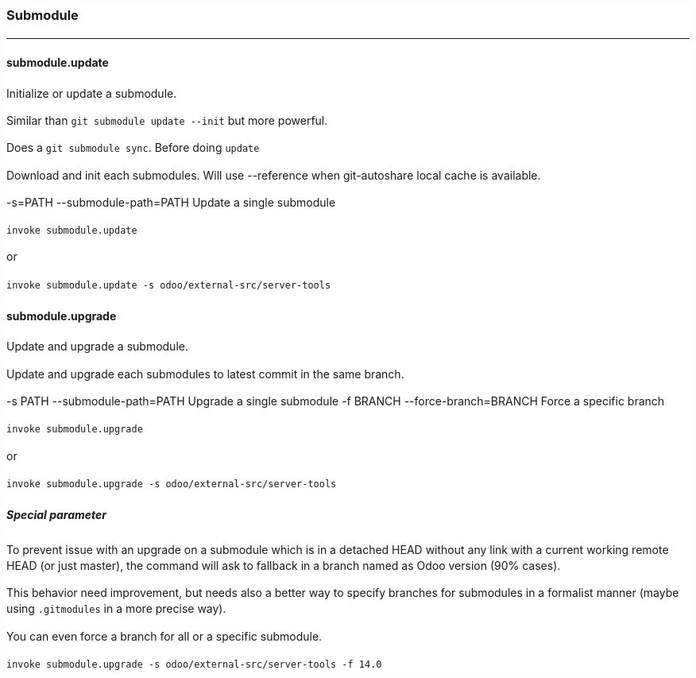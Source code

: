 
### Submodule

-----

#### submodule.update

Initialize or update a submodule.

Similar than `git submodule update --init` but more powerful.

Does a `git submodule sync`. Before doing `update`

Download and init each submodules. Will use --reference when
git-autoshare local cache is available.

-s=PATH --submodule-path=PATH Update a single submodule

```
invoke submodule.update
```

or

```
invoke submodule.update -s odoo/external-src/server-tools
```

#### submodule.upgrade

Update and upgrade a submodule.

Update and upgrade each submodules to latest commit in the same branch.

-s PATH --submodule-path=PATH Upgrade a single submodule
-f BRANCH --force-branch=BRANCH Force a specific branch

```
invoke submodule.upgrade
```

or

```
invoke submodule.upgrade -s odoo/external-src/server-tools
```

##### Special parameter

To prevent issue with an upgrade on a submodule which is in a detached HEAD
without any link with a current working remote HEAD (or just master), the command
will ask to fallback in a branch named as Odoo version (90% cases).

This behavior need improvement, but needs also a better way to specify branches
for submodules in a formalist manner (maybe using `.gitmodules` in a more
precise way).

You can even force a branch for all or a specific submodule.

```
invoke submodule.upgrade -s odoo/external-src/server-tools -f 14.0
```

